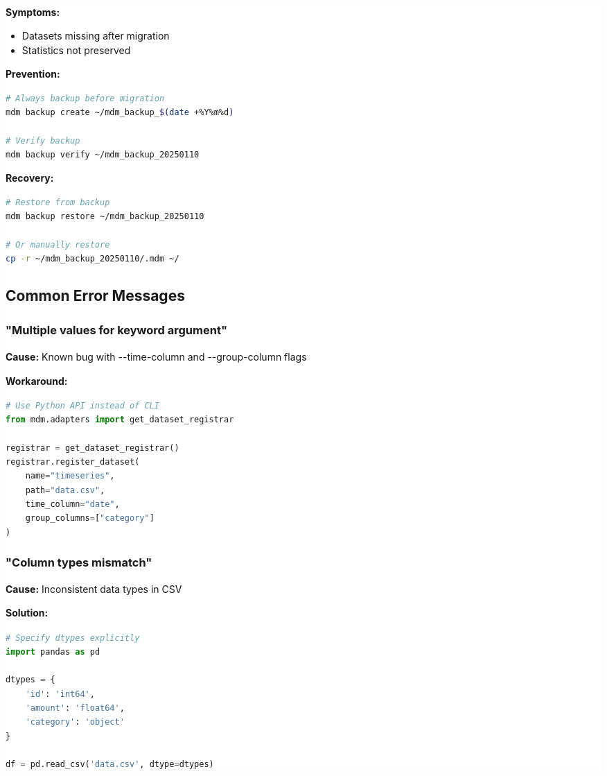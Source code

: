 **Symptoms:**
- Datasets missing after migration
- Statistics not preserved

**Prevention:**
```bash
# Always backup before migration
mdm backup create ~/mdm_backup_$(date +%Y%m%d)

# Verify backup
mdm backup verify ~/mdm_backup_20250110
```

**Recovery:**
```bash
# Restore from backup
mdm backup restore ~/mdm_backup_20250110

# Or manually restore
cp -r ~/mdm_backup_20250110/.mdm ~/
```

## Common Error Messages

### "Multiple values for keyword argument"

**Cause:** Known bug with --time-column and --group-column flags

**Workaround:**
```python
# Use Python API instead of CLI
from mdm.adapters import get_dataset_registrar

registrar = get_dataset_registrar()
registrar.register_dataset(
    name="timeseries",
    path="data.csv",
    time_column="date",
    group_columns=["category"]
)
```

### "Column types mismatch"

**Cause:** Inconsistent data types in CSV

**Solution:**
```python
# Specify dtypes explicitly
import pandas as pd

dtypes = {
    'id': 'int64',
    'amount': 'float64',
    'category': 'object'
}

df = pd.read_csv('data.csv', dtype=dtypes)
```
